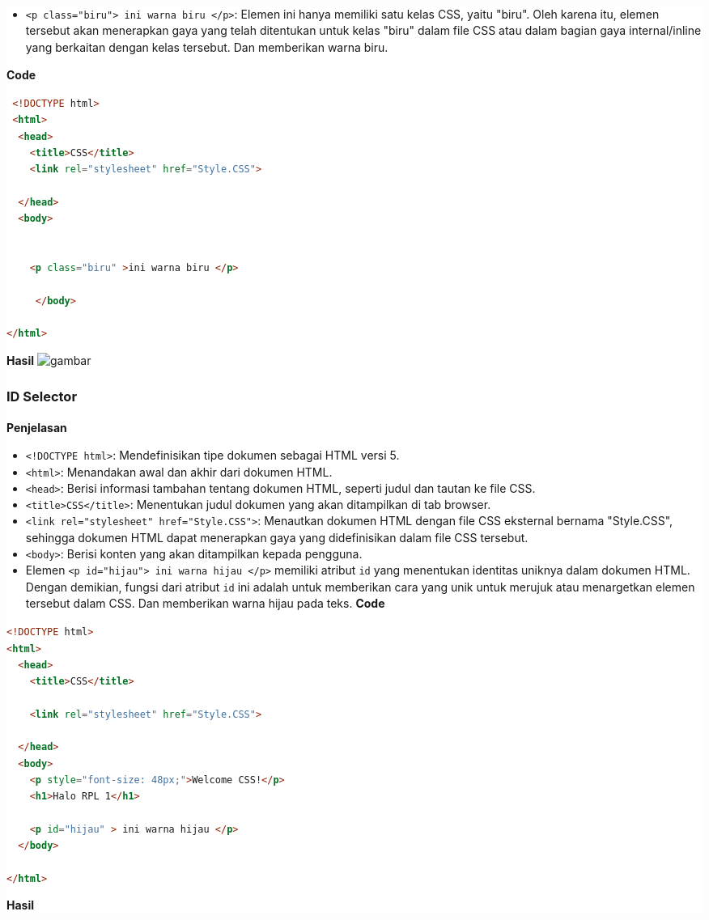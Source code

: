 - `<p class="biru"> ini warna biru </p>`: Elemen ini hanya memiliki satu kelas CSS, yaitu "biru". Oleh karena itu, elemen tersebut akan menerapkan gaya yang telah ditentukan untuk kelas "biru" dalam file CSS atau dalam bagian gaya internal/inline yang berkaitan dengan kelas tersebut. Dan memberikan warna biru. 

**Code**
```HTML
 <!DOCTYPE html>
 <html>
  <head>
    <title>CSS</title>
    <link rel="stylesheet" href="Style.CSS">
    
  </head>
  <body>
    
    
    <p class="biru" >ini warna biru </p>
    
     </body>
  
</html>


```
**Hasil**
![gambar](asetCSS/BR.jpg) 



### ID Selector
**Penjelasan**
- `<!DOCTYPE html>`: Mendefinisikan tipe dokumen sebagai HTML versi 5. 
- `<html>`: Menandakan awal dan akhir dari dokumen HTML.
- `<head>`: Berisi informasi tambahan tentang dokumen HTML, seperti judul dan tautan ke file CSS.    
- `<title>CSS</title>`: Menentukan judul dokumen yang akan ditampilkan di tab browser.
- `<link rel="stylesheet" href="Style.CSS">`: Menautkan dokumen HTML dengan file CSS eksternal bernama "Style.CSS", sehingga dokumen HTML dapat menerapkan gaya yang didefinisikan dalam file CSS tersebut.
- `<body>`: Berisi konten yang akan ditampilkan kepada pengguna.  
- Elemen `<p id="hijau"> ini warna hijau </p>` memiliki atribut `id` yang menentukan identitas uniknya dalam dokumen HTML. Dengan demikian, fungsi dari atribut `id` ini adalah untuk memberikan cara yang unik untuk merujuk atau menargetkan elemen tersebut dalam CSS. Dan memberikan warna hijau pada teks. 
**Code**
```HTML
<!DOCTYPE html>
<html>
  <head>
    <title>CSS</title>
    
    <link rel="stylesheet" href="Style.CSS">
    
  </head>
  <body>
    <p style="font-size: 48px;">Welcome CSS!</p>
    <h1>Halo RPL 1</h1>
    
    <p id="hijau" > ini warna hijau </p>
  </body>
  
</html>

```
**Hasil**